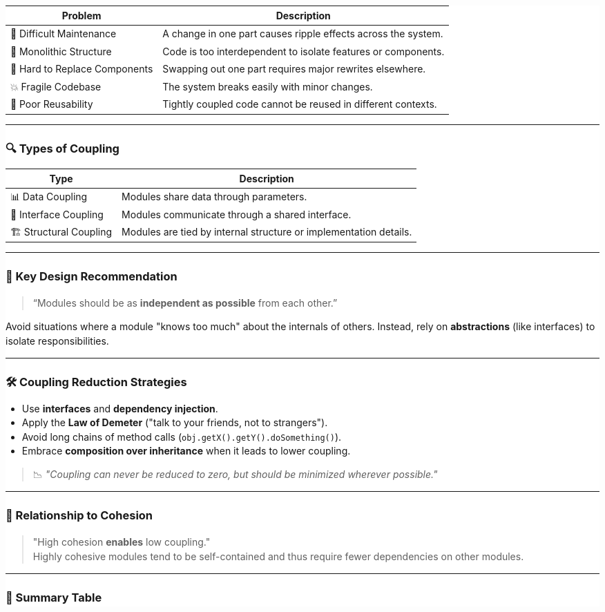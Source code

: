 | Problem                      | Description                                                   |
| ---------------------------- | ------------------------------------------------------------- |
| 🔧 Difficult Maintenance      | A change in one part causes ripple effects across the system. |
| 🧱 Monolithic Structure       | Code is too interdependent to isolate features or components. |
| 🚫 Hard to Replace Components | Swapping out one part requires major rewrites elsewhere.      |
| 💥 Fragile Codebase           | The system breaks easily with minor changes.                  |
| 🔁 Poor Reusability           | Tightly coupled code cannot be reused in different contexts.  |

---

### 🔍 Types of Coupling

| Type                  | Description                                                       |
| --------------------- | ----------------------------------------------------------------- |
| 📊 Data Coupling       | Modules share data through parameters.                            |
| 🔌 Interface Coupling  | Modules communicate through a shared interface.                   |
| 🏗️ Structural Coupling | Modules are tied by internal structure or implementation details. |

---

### 🧠 Key Design Recommendation

> “Modules should be as **independent as possible** from each other.”

Avoid situations where a module "knows too much" about the internals of others. Instead, rely on **abstractions** (like interfaces) to isolate responsibilities.

---

### 🛠️ Coupling Reduction Strategies

- Use **interfaces** and **dependency injection**.
- Apply the **Law of Demeter** ("talk to your friends, not to strangers").
- Avoid long chains of method calls (`obj.getX().getY().doSomething()`).
- Embrace **composition over inheritance** when it leads to lower coupling.

> 📉 *"Coupling can never be reduced to zero, but should be minimized wherever possible."*

---

### 🔁 Relationship to Cohesion

> "High cohesion **enables** low coupling."  
> Highly cohesive modules tend to be self-contained and thus require fewer dependencies on other modules.

---

### 📌 Summary Table

